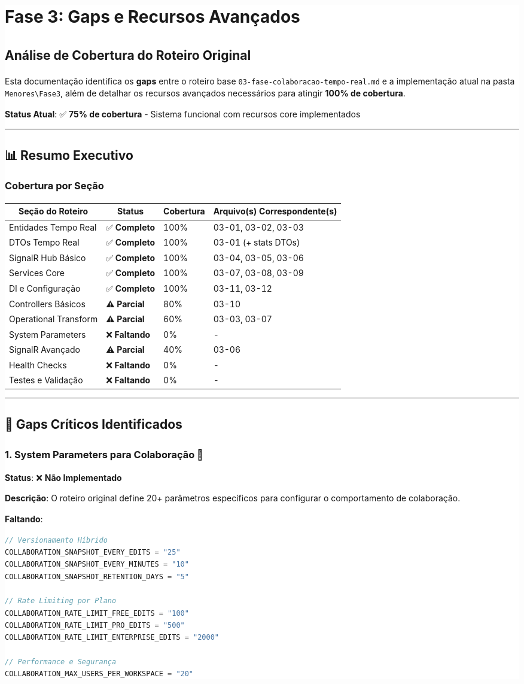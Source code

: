 # Fase 3: Gaps e Recursos Avançados

## Análise de Cobertura do Roteiro Original

Esta documentação identifica os **gaps** entre o roteiro base `03-fase-colaboracao-tempo-real.md` e a implementação atual na pasta `Menores\Fase3`, além de detalhar os recursos avançados necessários para atingir **100% de cobertura**.

**Status Atual**: ✅ **75% de cobertura** - Sistema funcional com recursos core implementados

---

## 📊 Resumo Executivo

### Cobertura por Seção

| **Seção do Roteiro** | **Status** | **Cobertura** | **Arquivo(s) Correspondente(s)** |
|---------------------|------------|---------------|-----------------------------------|
| Entidades Tempo Real | ✅ **Completo** | 100% | 03-01, 03-02, 03-03 |
| DTOs Tempo Real | ✅ **Completo** | 100% | 03-01 (+ stats DTOs) |
| SignalR Hub Básico | ✅ **Completo** | 100% | 03-04, 03-05, 03-06 |
| Services Core | ✅ **Completo** | 100% | 03-07, 03-08, 03-09 |
| DI e Configuração | ✅ **Completo** | 100% | 03-11, 03-12 |
| Controllers Básicos | ⚠️ **Parcial** | 80% | 03-10 |
| Operational Transform | ⚠️ **Parcial** | 60% | 03-03, 03-07 |
| System Parameters | ❌ **Faltando** | 0% | - |
| SignalR Avançado | ⚠️ **Parcial** | 40% | 03-06 |
| Health Checks | ❌ **Faltando** | 0% | - |
| Testes e Validação | ❌ **Faltando** | 0% | - |

---

## 🚫 Gaps Críticos Identificados

### 1. System Parameters para Colaboração 🔧

**Status**: ❌ **Não Implementado**

**Descrição**: O roteiro original define 20+ parâmetros específicos para configurar o comportamento de colaboração.

**Faltando**:
```csharp
// Versionamento Híbrido
COLLABORATION_SNAPSHOT_EVERY_EDITS = "25"
COLLABORATION_SNAPSHOT_EVERY_MINUTES = "10"
COLLABORATION_SNAPSHOT_RETENTION_DAYS = "5"

// Rate Limiting por Plano
COLLABORATION_RATE_LIMIT_FREE_EDITS = "100"
COLLABORATION_RATE_LIMIT_PRO_EDITS = "500"
COLLABORATION_RATE_LIMIT_ENTERPRISE_EDITS = "2000"

// Performance e Segurança
COLLABORATION_MAX_USERS_PER_WORKSPACE = "20"
```